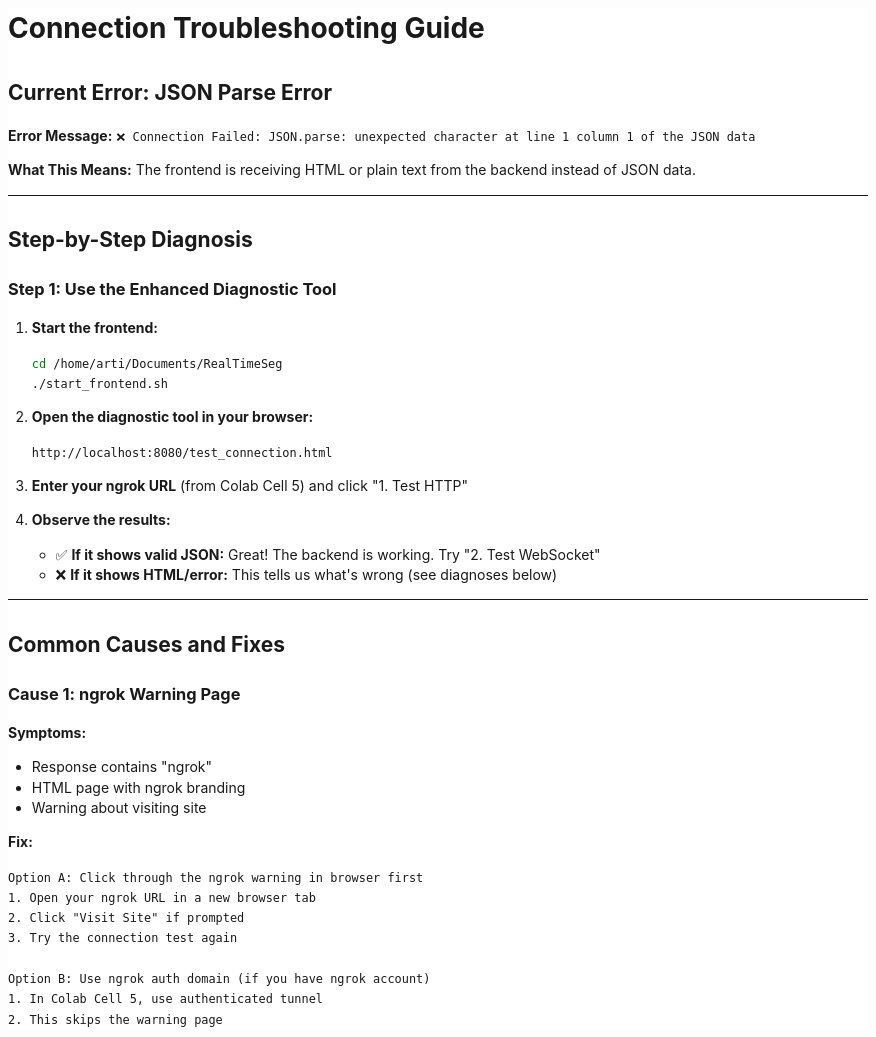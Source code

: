 # Connection Troubleshooting Guide

## Current Error: JSON Parse Error

**Error Message:** `❌ Connection Failed: JSON.parse: unexpected character at line 1 column 1 of the JSON data`

**What This Means:** The frontend is receiving HTML or plain text from the backend instead of JSON data.

---

## Step-by-Step Diagnosis

### Step 1: Use the Enhanced Diagnostic Tool

1. **Start the frontend:**
   ```bash
   cd /home/arti/Documents/RealTimeSeg
   ./start_frontend.sh
   ```

2. **Open the diagnostic tool in your browser:**
   ```
   http://localhost:8080/test_connection.html
   ```

3. **Enter your ngrok URL** (from Colab Cell 5) and click "1. Test HTTP"

4. **Observe the results:**
   - ✅ **If it shows valid JSON:** Great! The backend is working. Try "2. Test WebSocket"
   - ❌ **If it shows HTML/error:** This tells us what's wrong (see diagnoses below)

---

## Common Causes and Fixes

### Cause 1: ngrok Warning Page

**Symptoms:**
- Response contains "ngrok"
- HTML page with ngrok branding
- Warning about visiting site

**Fix:**
```
Option A: Click through the ngrok warning in browser first
1. Open your ngrok URL in a new browser tab
2. Click "Visit Site" if prompted
3. Try the connection test again

Option B: Use ngrok auth domain (if you have ngrok account)
1. In Colab Cell 5, use authenticated tunnel
2. This skips the warning page
```
